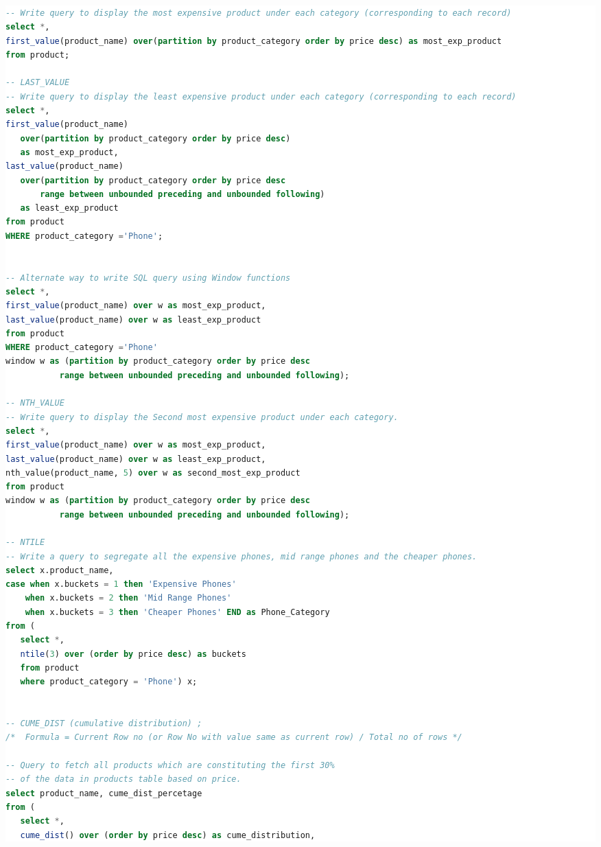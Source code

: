 ```sql
-- Write query to display the most expensive product under each category (corresponding to each record)
select *,
first_value(product_name) over(partition by product_category order by price desc) as most_exp_product
from product;

-- LAST_VALUE
-- Write query to display the least expensive product under each category (corresponding to each record)
select *,
first_value(product_name)
   over(partition by product_category order by price desc)
   as most_exp_product,
last_value(product_name)
   over(partition by product_category order by price desc
       range between unbounded preceding and unbounded following)
   as least_exp_product   
from product
WHERE product_category ='Phone';


-- Alternate way to write SQL query using Window functions
select *,
first_value(product_name) over w as most_exp_product,
last_value(product_name) over w as least_exp_product   
from product
WHERE product_category ='Phone'
window w as (partition by product_category order by price desc
           range between unbounded preceding and unbounded following);
               
-- NTH_VALUE
-- Write query to display the Second most expensive product under each category.
select *,
first_value(product_name) over w as most_exp_product,
last_value(product_name) over w as least_exp_product,
nth_value(product_name, 5) over w as second_most_exp_product
from product
window w as (partition by product_category order by price desc
           range between unbounded preceding and unbounded following);

-- NTILE
-- Write a query to segregate all the expensive phones, mid range phones and the cheaper phones.
select x.product_name,
case when x.buckets = 1 then 'Expensive Phones'
    when x.buckets = 2 then 'Mid Range Phones'
    when x.buckets = 3 then 'Cheaper Phones' END as Phone_Category
from (
   select *,
   ntile(3) over (order by price desc) as buckets
   from product
   where product_category = 'Phone') x;


-- CUME_DIST (cumulative distribution) ;
/*  Formula = Current Row no (or Row No with value same as current row) / Total no of rows */

-- Query to fetch all products which are constituting the first 30%
-- of the data in products table based on price.
select product_name, cume_dist_percetage
from (
   select *,
   cume_dist() over (order by price desc) as cume_distribution,
```